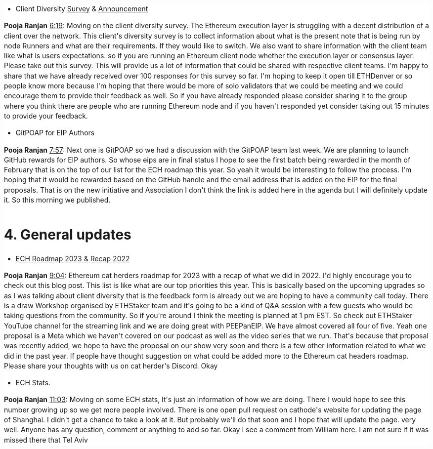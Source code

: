 - Client Diversity [Survey](https://docs.google.com/forms/d/e/1FAIpQLSdxWpN_kcZj4I_43vME2MOKHq3yD5_OFv8Lj-RO14537r1GLA/viewform) & [Announcement](https://medium.com/ethereum-cat-herders/client-diversity-on-ethereum-network-3854b5c3c95f) 

**Pooja Ranjan** [6:19](https://www.youtube.com/watch?v=a29d95k3kdc&t=379s): Moving on the client diversity survey. The Ethereum execution layer is struggling with a decent distribution of a client over the network. This client's diversity survey is to collect information about what is the present note that is being run by node Runners and what are their requirements. If they would like to switch. We also want to share information with the client team like what is users expectations. so if you are running an Ethereum client node whether the execution layer or consensus layer. Please take out this survey. This will provide us a lot of information that could be shared with respective client teams. I'm happy to share that we have already received over 100 responses for this survey so far. I'm hoping to keep it open till ETHDenver or so people know more because I'm hoping that there would be more of solo
validators that we could be meeting and we could encourage them to provide their feedback as well. So if you have already responded please consider sharing it to the group where you think there are people who are running Ethereum node and if you haven't responded yet consider taking out 15 minutes to provide your feedback.

- GitPOAP for EIP Authors

**Pooja Ranjan** [7:57](https://www.youtube.com/watch?v=a29d95k3kdc&t=477s): Next one is GitPOAP so we had a discussion with the GitPOAP team last week. We are planning to launch GitHub rewards for EIP authors. So whose eips are in final status I hope to see the
first batch being rewarded in the month of February that is on the top of our list for the ECH roadmap this year. So yeah it would be interesting to follow the process. I'm hoping that it would be rewarded based on the GitHub handle and the email address that is added on the
EIP for the final proposals. That is on the new initiative and Association I don't think the link is added here in the agenda but I will definitely update it. So  this morning we published.

# 4. General updates
- [ECH Roadmap 2023 & Recap 2022](https://github.com/ethereum-cat-herders/PM/issues/339) 

**Pooja Ranjan** [9:04](https://www.youtube.com/watch?v=a29d95k3kdc&t=544s): Ethereum cat herders roadmap for 2023 with a recap of what we did in 2022. I'd highly encourage you to check out this blog post. This list is like what are our top priorities this year. This is basically based on the upcoming upgrades so as I was talking about client diversity that is the feedback form is already out we are hoping to have a community call today. There is a draw Workshop organised by ETHStaker team and it's going to be a kind of Q&A session with a few guests who would be taking questions from the community. So if you're around I think the meeting is planned at 1 pm EST. So check out ETHStaker YouTube channel for the streaming link and we are doing great with PEEPanEIP. We have almost covered all four of five. Yeah one proposal is a Meta which we haven't covered on our podcast as well as the video series that we run. That's because that proposal was recently added, we hope to have the proposal on our show very soon and there is a few other information related to what we did in the past year. If people have thought suggestion on
what could be added more to the Ethereum cat headers roadmap. Please share your
thoughts with us on cat herder's Discord. Okay

- ECH Stats.

**Pooja Ranjan** [11:03](https://www.youtube.com/watch?v=a29d95k3kdc&t=663s): Moving on some ECH stats, It's just an information of how we are doing. There I would hope to see this number growing up so we get more people involved. There is one open pull request on cathode's website for updating the page of Shanghai. I didn't get a chance to take a look at it. But probably we'll do that soon and I hope that will update the page. very well. Anyone has any question, comment or anything to add so far. Okay I see a comment from William here. I am not sure if it was missed there that Tel Aviv
